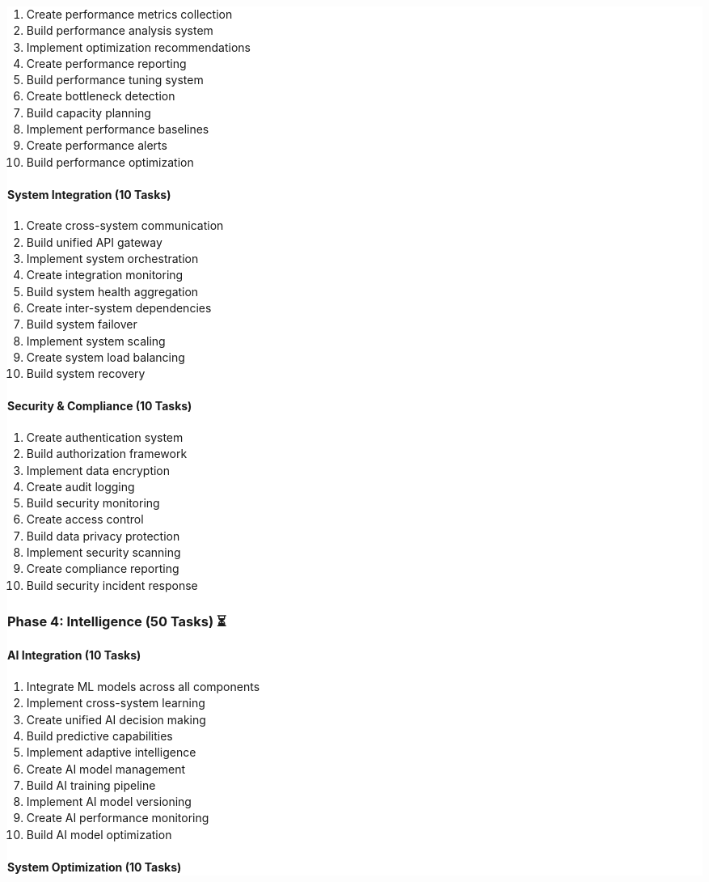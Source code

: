 1. Create performance metrics collection
2. Build performance analysis system
3. Implement optimization recommendations
4. Create performance reporting
5. Build performance tuning system
6. Create bottleneck detection
7. Build capacity planning
8. Implement performance baselines
9. Create performance alerts
10. Build performance optimization

#### **System Integration (10 Tasks)**

1. Create cross-system communication
2. Build unified API gateway
3. Implement system orchestration
4. Create integration monitoring
5. Build system health aggregation
6. Create inter-system dependencies
7. Build system failover
8. Implement system scaling
9. Create system load balancing
10. Build system recovery

#### **Security & Compliance (10 Tasks)**

1. Create authentication system
2. Build authorization framework
3. Implement data encryption
4. Create audit logging
5. Build security monitoring
6. Create access control
7. Build data privacy protection
8. Implement security scanning
9. Create compliance reporting
10. Build security incident response

### **Phase 4: Intelligence (50 Tasks) ⏳**

#### **AI Integration (10 Tasks)**

1. Integrate ML models across all components
2. Implement cross-system learning
3. Create unified AI decision making
4. Build predictive capabilities
5. Implement adaptive intelligence
6. Create AI model management
7. Build AI training pipeline
8. Implement AI model versioning
9. Create AI performance monitoring
10. Build AI model optimization

#### **System Optimization (10 Tasks)**
